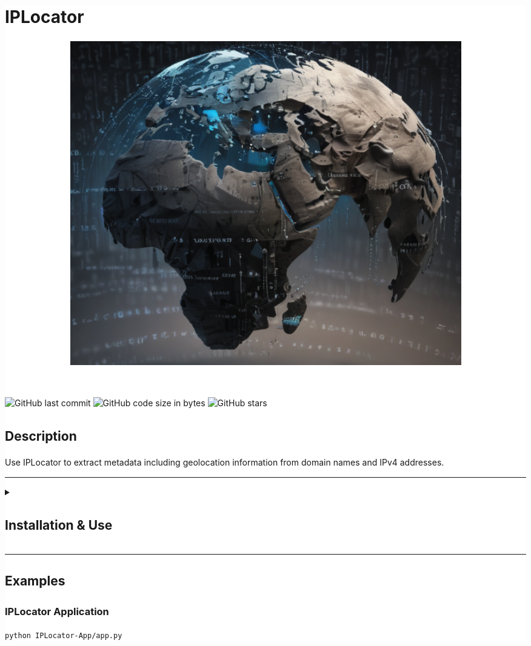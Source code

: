 # IPLocator

<p align='center'><img src='ip_locator.png' alt='iplocator' width='75%'></p>
<br>

![GitHub last commit](https://img.shields.io/github/last-commit/kariemoorman/IPLocator)
![GitHub code size in bytes](https://img.shields.io/github/languages/code-size/kariemoorman/IPLocator)
![GitHub stars](https://img.shields.io/github/stars/kariemoorman/IPLocator?style=social)

## Description

Use IPLocator to extract metadata including geolocation information from domain names and IPv4 addresses.

---

<details><summary><h2>Installation & Use</h2></summary></details>

---

## Examples

### IPLocator Application
```
python IPLocator-App/app.py
```
